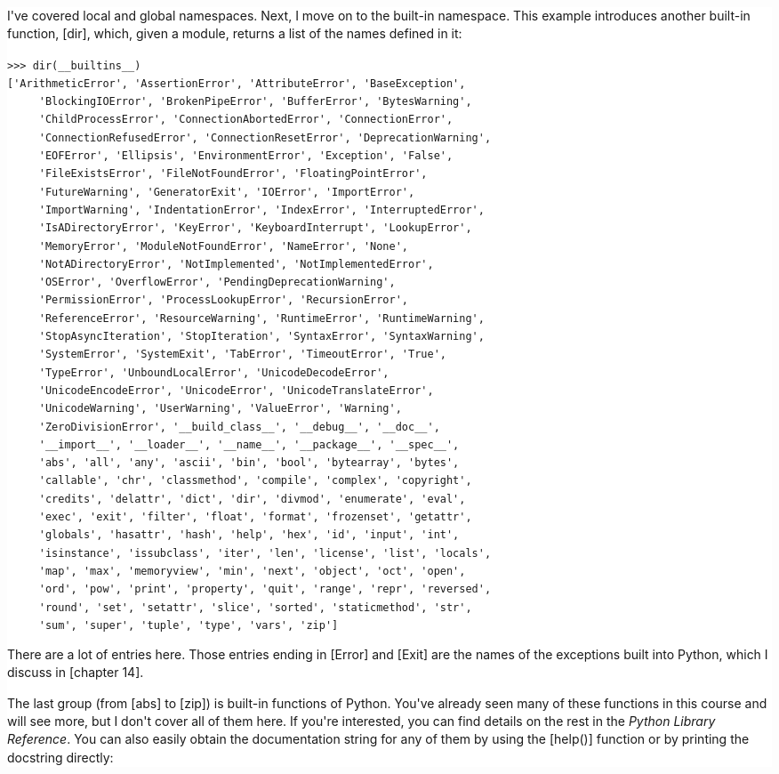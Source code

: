 

I've covered local and global namespaces. Next, I move on
to the built-in namespace. This example introduces another built-in
function, [dir], which, given a module, returns a list of the
names defined in it:



```
>>> dir(__builtins__)
['ArithmeticError', 'AssertionError', 'AttributeError', 'BaseException',
     'BlockingIOError', 'BrokenPipeError', 'BufferError', 'BytesWarning',
     'ChildProcessError', 'ConnectionAbortedError', 'ConnectionError',
     'ConnectionRefusedError', 'ConnectionResetError', 'DeprecationWarning',
     'EOFError', 'Ellipsis', 'EnvironmentError', 'Exception', 'False',
     'FileExistsError', 'FileNotFoundError', 'FloatingPointError',
     'FutureWarning', 'GeneratorExit', 'IOError', 'ImportError',
     'ImportWarning', 'IndentationError', 'IndexError', 'InterruptedError',
     'IsADirectoryError', 'KeyError', 'KeyboardInterrupt', 'LookupError',
     'MemoryError', 'ModuleNotFoundError', 'NameError', 'None',
     'NotADirectoryError', 'NotImplemented', 'NotImplementedError',
     'OSError', 'OverflowError', 'PendingDeprecationWarning',
     'PermissionError', 'ProcessLookupError', 'RecursionError',
     'ReferenceError', 'ResourceWarning', 'RuntimeError', 'RuntimeWarning',
     'StopAsyncIteration', 'StopIteration', 'SyntaxError', 'SyntaxWarning',
     'SystemError', 'SystemExit', 'TabError', 'TimeoutError', 'True',
     'TypeError', 'UnboundLocalError', 'UnicodeDecodeError',
     'UnicodeEncodeError', 'UnicodeError', 'UnicodeTranslateError',
     'UnicodeWarning', 'UserWarning', 'ValueError', 'Warning',
     'ZeroDivisionError', '__build_class__', '__debug__', '__doc__',
     '__import__', '__loader__', '__name__', '__package__', '__spec__',
     'abs', 'all', 'any', 'ascii', 'bin', 'bool', 'bytearray', 'bytes',
     'callable', 'chr', 'classmethod', 'compile', 'complex', 'copyright',
     'credits', 'delattr', 'dict', 'dir', 'divmod', 'enumerate', 'eval',
     'exec', 'exit', 'filter', 'float', 'format', 'frozenset', 'getattr',
     'globals', 'hasattr', 'hash', 'help', 'hex', 'id', 'input', 'int',
     'isinstance', 'issubclass', 'iter', 'len', 'license', 'list', 'locals',
     'map', 'max', 'memoryview', 'min', 'next', 'object', 'oct', 'open',
     'ord', 'pow', 'print', 'property', 'quit', 'range', 'repr', 'reversed',
     'round', 'set', 'setattr', 'slice', 'sorted', 'staticmethod', 'str',
     'sum', 'super', 'tuple', 'type', 'vars', 'zip']
```




There are a lot of entries here. Those entries ending in [Error]
and [Exit] are the names of the exceptions built into Python,
which I discuss in [chapter
14].



The last group (from [abs] to [zip]) is built-in functions
of Python. You've already seen many of these functions in this course and
will see more, but I don't cover all of them here. If you're interested,
you can find details on the rest in the *Python Library Reference*. You
can also easily obtain the documentation string for any of them by using
the [help()] function or by printing the docstring directly:
